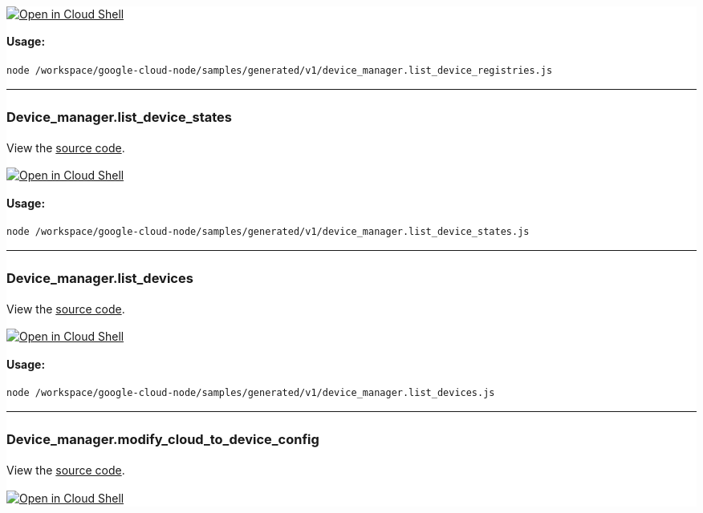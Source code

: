 [![Open in Cloud Shell][shell_img]](https://console.cloud.google.com/cloudshell/open?git_repo=https://github.com/googleapis/google-cloud-node&page=editor&open_in_editor=/workspace/google-cloud-node/samples/generated/v1/device_manager.list_device_registries.js,samples/README.md)

__Usage:__


`node /workspace/google-cloud-node/samples/generated/v1/device_manager.list_device_registries.js`


-----




### Device_manager.list_device_states

View the [source code](https://github.com/googleapis/google-cloud-node/blob/main//workspace/google-cloud-node/samples/generated/v1/device_manager.list_device_states.js).

[![Open in Cloud Shell][shell_img]](https://console.cloud.google.com/cloudshell/open?git_repo=https://github.com/googleapis/google-cloud-node&page=editor&open_in_editor=/workspace/google-cloud-node/samples/generated/v1/device_manager.list_device_states.js,samples/README.md)

__Usage:__


`node /workspace/google-cloud-node/samples/generated/v1/device_manager.list_device_states.js`


-----




### Device_manager.list_devices

View the [source code](https://github.com/googleapis/google-cloud-node/blob/main//workspace/google-cloud-node/samples/generated/v1/device_manager.list_devices.js).

[![Open in Cloud Shell][shell_img]](https://console.cloud.google.com/cloudshell/open?git_repo=https://github.com/googleapis/google-cloud-node&page=editor&open_in_editor=/workspace/google-cloud-node/samples/generated/v1/device_manager.list_devices.js,samples/README.md)

__Usage:__


`node /workspace/google-cloud-node/samples/generated/v1/device_manager.list_devices.js`


-----




### Device_manager.modify_cloud_to_device_config

View the [source code](https://github.com/googleapis/google-cloud-node/blob/main//workspace/google-cloud-node/samples/generated/v1/device_manager.modify_cloud_to_device_config.js).

[![Open in Cloud Shell][shell_img]](https://console.cloud.google.com/cloudshell/open?git_repo=https://github.com/googleapis/google-cloud-node&page=editor&open_in_editor=/workspace/google-cloud-node/samples/generated/v1/device_manager.modify_cloud_to_device_config.js,samples/README.md)


[//]: # "This README.md file is auto-generated, all changes to this file will be lost."
[//]: # "To regenerate it, use `python -m synthtool`."
[shell_img]: https://gstatic.com/cloudssh/images/open-btn.png
[shell_link]: https://console.cloud.google.com/cloudshell/open?git_repo=https://github.com/googleapis/google-cloud-node&page=editor&open_in_editor=samples/README.md
[product-docs]: https://cloud.google.com/iot